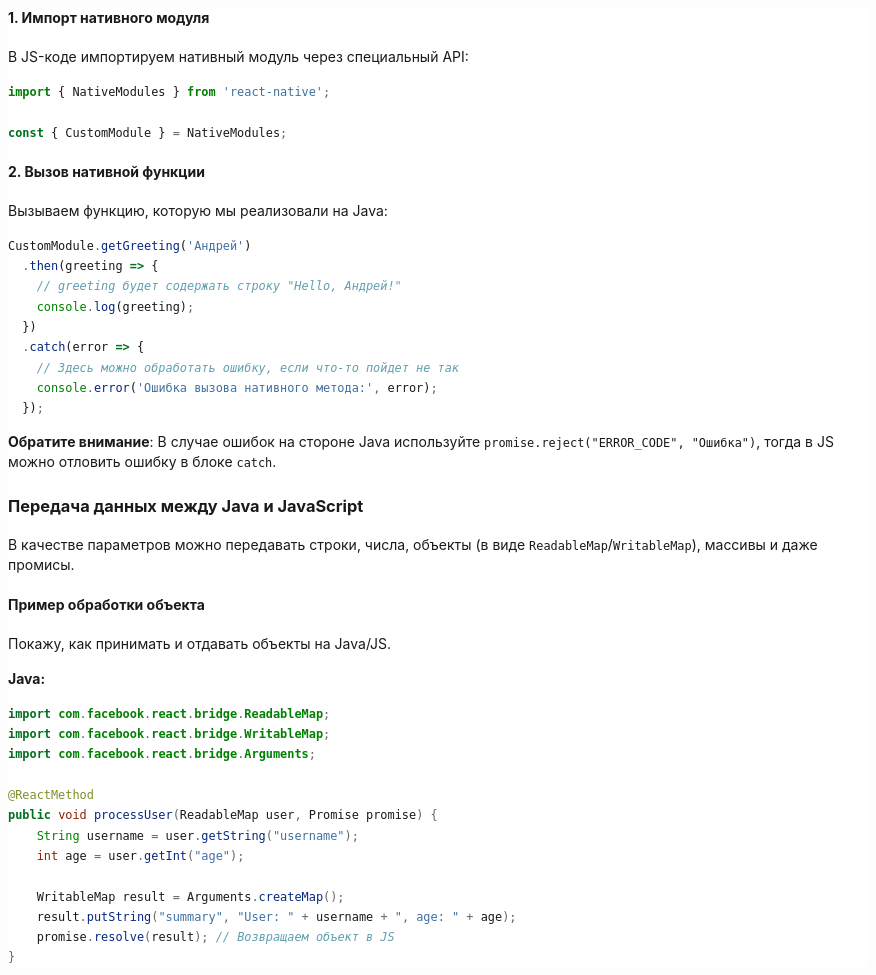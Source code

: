 #### 1. Импорт нативного модуля

В JS-коде импортируем нативный модуль через специальный API:

```javascript
import { NativeModules } from 'react-native';

const { CustomModule } = NativeModules;
```

#### 2. Вызов нативной функции

Вызываем функцию, которую мы реализовали на Java:

```javascript
CustomModule.getGreeting('Андрей')
  .then(greeting => {
    // greeting будет содержать строку "Hello, Андрей!"
    console.log(greeting);
  })
  .catch(error => {
    // Здесь можно обработать ошибку, если что-то пойдет не так
    console.error('Ошибка вызова нативного метода:', error);
  });
```

**Обратите внимание**: В случае ошибок на стороне Java используйте `promise.reject("ERROR_CODE", "Ошибка")`, тогда в JS можно отловить ошибку в блоке `catch`.

### Передача данных между Java и JavaScript

В качестве параметров можно передавать строки, числа, объекты (в виде `ReadableMap`/`WritableMap`), массивы и даже промисы.

#### Пример обработки объекта

Покажу, как принимать и отдавать объекты на Java/JS.

**Java:**

```java
import com.facebook.react.bridge.ReadableMap;
import com.facebook.react.bridge.WritableMap;
import com.facebook.react.bridge.Arguments;

@ReactMethod
public void processUser(ReadableMap user, Promise promise) {
    String username = user.getString("username");
    int age = user.getInt("age");

    WritableMap result = Arguments.createMap();
    result.putString("summary", "User: " + username + ", age: " + age);
    promise.resolve(result); // Возвращаем объект в JS
}
```
